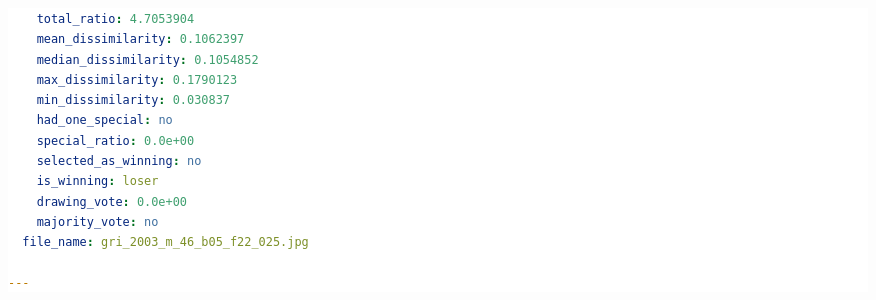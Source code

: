 ```yaml
    total_ratio: 4.7053904
    mean_dissimilarity: 0.1062397
    median_dissimilarity: 0.1054852
    max_dissimilarity: 0.1790123
    min_dissimilarity: 0.030837
    had_one_special: no
    special_ratio: 0.0e+00
    selected_as_winning: no
    is_winning: loser
    drawing_vote: 0.0e+00
    majority_vote: no
  file_name: gri_2003_m_46_b05_f22_025.jpg

---
```

